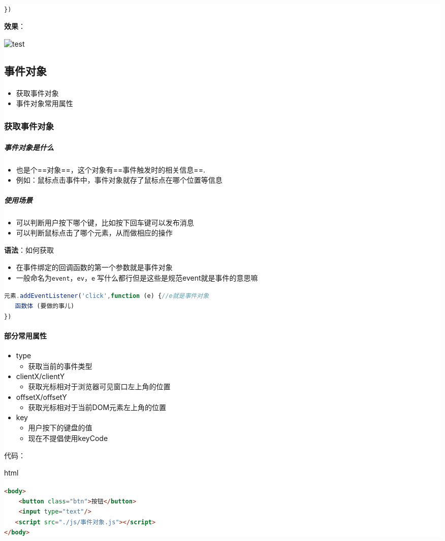 ```js
})
```

**效果**：

![test](https://raw.githubusercontent.com/PigPigLetsGo/imeages/master/202307292349658.gif)

## 事件对象

-  获取事件对象
-  事件对象常用属性

### 获取事件对象

##### 事件对象是什么

-  也是个==对象==，这个对象有==事件触发时的相关信息==.
-  例如：鼠标点击事件中，事件对象就存了鼠标点在哪个位置等信息

##### 使用场景

-  可以判断用户按下哪个键，比如按下回车键可以发布消息
-  可以判断鼠标点击了哪个元素，从而做相应的操作

**语法**：如何获取

-  在事件绑定的回调函数的第一个参数就是事件对象
-  一般命名为`event`，`ev`，`e` 写什么都行但是这些是规范event就是事件的意思嘛

```js
元素.addEventListener('click',function (e) {//e就是事件对象
   函数体 (要做的事儿)
})
```

#### 部分常用属性

-  type
   -  获取当前的事件类型
-  clientX/clientY
   -  获取光标相对于浏览器可见窗口左上角的位置
-  offsetX/offsetY
   -  获取光标相对于当前DOM元素左上角的位置
-  key
   -  用户按下的键盘的值
   -  现在不提倡使用keyCode

代码：

html

```html
<body>
    <button class="btn">按钮</button>
    <input type="text"/>
   <script src="./js/事件对象.js"></script> 
</body>
```
